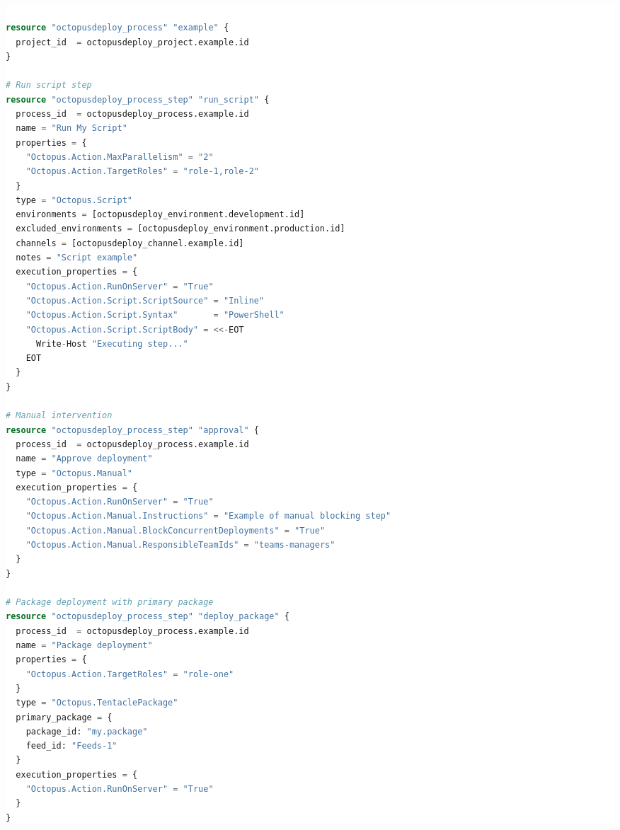 ```terraform

resource "octopusdeploy_process" "example" {
  project_id  = octopusdeploy_project.example.id
}

# Run script step
resource "octopusdeploy_process_step" "run_script" {
  process_id  = octopusdeploy_process.example.id
  name = "Run My Script"
  properties = {
    "Octopus.Action.MaxParallelism" = "2"
    "Octopus.Action.TargetRoles" = "role-1,role-2"
  }
  type = "Octopus.Script"
  environments = [octopusdeploy_environment.development.id]
  excluded_environments = [octopusdeploy_environment.production.id]
  channels = [octopusdeploy_channel.example.id]
  notes = "Script example"
  execution_properties = {
    "Octopus.Action.RunOnServer" = "True"
    "Octopus.Action.Script.ScriptSource" = "Inline"
    "Octopus.Action.Script.Syntax"       = "PowerShell"
    "Octopus.Action.Script.ScriptBody" = <<-EOT
      Write-Host "Executing step..."
    EOT
  }
}

# Manual intervention
resource "octopusdeploy_process_step" "approval" {
  process_id  = octopusdeploy_process.example.id
  name = "Approve deployment"
  type = "Octopus.Manual"
  execution_properties = {
    "Octopus.Action.RunOnServer" = "True"
    "Octopus.Action.Manual.Instructions" = "Example of manual blocking step"
    "Octopus.Action.Manual.BlockConcurrentDeployments" = "True"
    "Octopus.Action.Manual.ResponsibleTeamIds" = "teams-managers"
  }
}

# Package deployment with primary package
resource "octopusdeploy_process_step" "deploy_package" {
  process_id  = octopusdeploy_process.example.id
  name = "Package deployment"
  properties = {
    "Octopus.Action.TargetRoles" = "role-one"
  }
  type = "Octopus.TentaclePackage"
  primary_package = {
    package_id: "my.package"
    feed_id: "Feeds-1"
  }
  execution_properties = {
    "Octopus.Action.RunOnServer" = "True"    
  }
}
```
